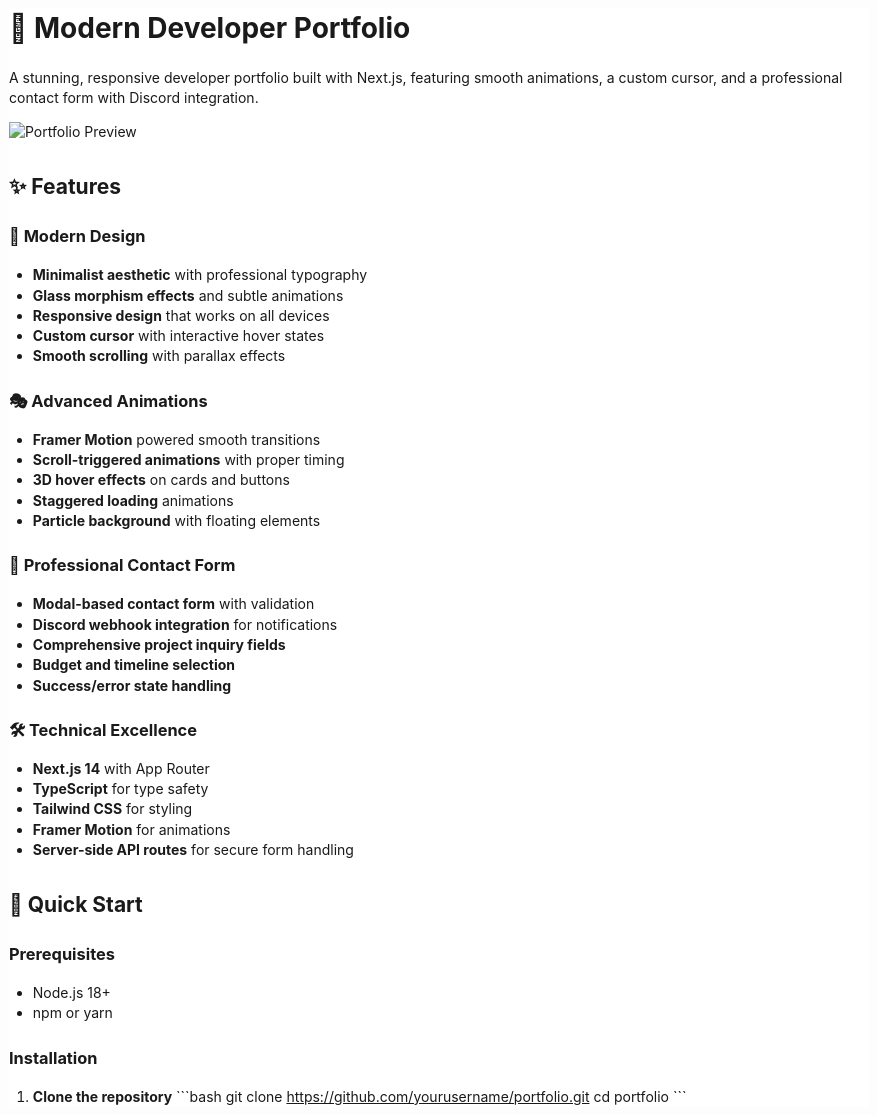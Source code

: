 # 🚀 Modern Developer Portfolio

A stunning, responsive developer portfolio built with Next.js, featuring smooth animations, a custom cursor, and a professional contact form with Discord integration.

![Portfolio Preview](https://via.placeholder.com/1200x600/000000/FFFFFF?text=Portfolio+Preview)

## ✨ Features

### 🎨 **Modern Design**
- **Minimalist aesthetic** with professional typography
- **Glass morphism effects** and subtle animations
- **Responsive design** that works on all devices
- **Custom cursor** with interactive hover states
- **Smooth scrolling** with parallax effects

### 🎭 **Advanced Animations**
- **Framer Motion** powered smooth transitions
- **Scroll-triggered animations** with proper timing
- **3D hover effects** on cards and buttons
- **Staggered loading** animations
- **Particle background** with floating elements

### 📝 **Professional Contact Form**
- **Modal-based contact form** with validation
- **Discord webhook integration** for notifications
- **Comprehensive project inquiry fields**
- **Budget and timeline selection**
- **Success/error state handling**

### 🛠️ **Technical Excellence**
- **Next.js 14** with App Router
- **TypeScript** for type safety
- **Tailwind CSS** for styling
- **Framer Motion** for animations
- **Server-side API routes** for secure form handling

## 🚀 Quick Start

### Prerequisites
- Node.js 18+ 
- npm or yarn

### Installation

1. **Clone the repository**
   \`\`\`bash
   git clone https://github.com/yourusername/portfolio.git
   cd portfolio
   \`\`\`
